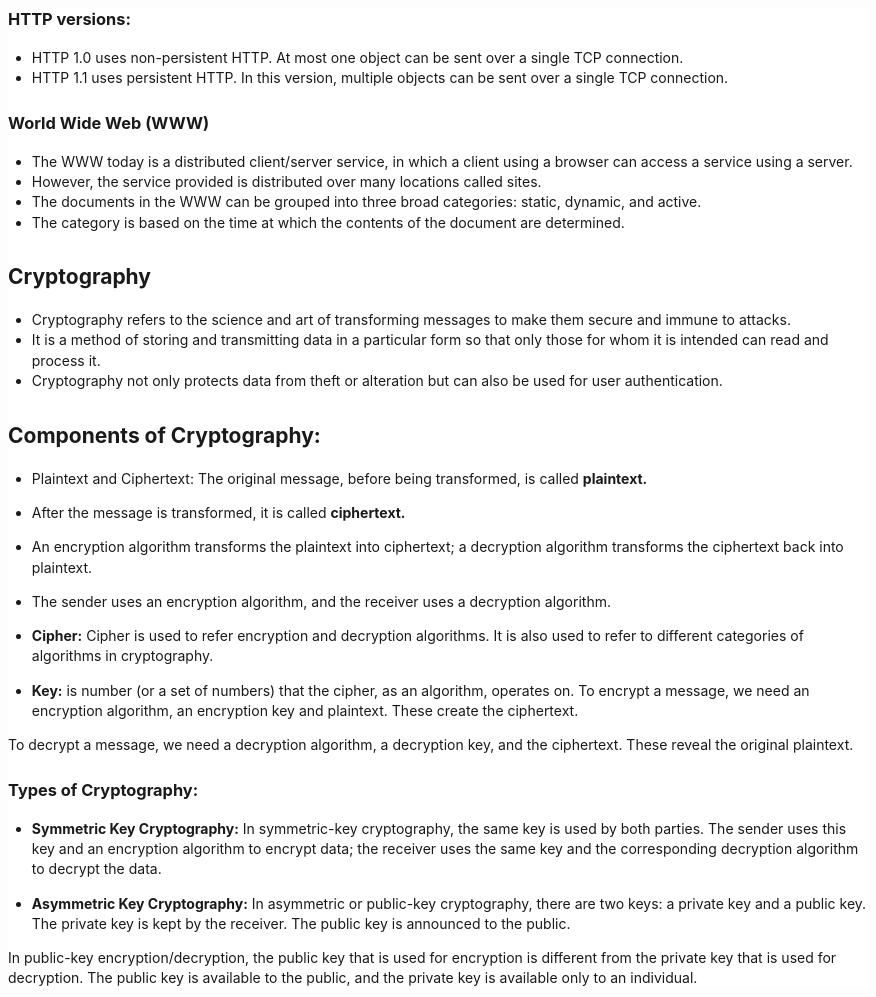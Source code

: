  
### HTTP versions:
- HTTP 1.0 uses non-persistent HTTP. At most one object can be sent over a single TCP connection.
- HTTP 1.1 uses persistent HTTP. In this version, multiple objects can be sent over a single TCP connection.

### World Wide Web (WWW)
- The WWW today is a distributed client/server service, in which a client using a browser can access a service using a server. 
- However, the service provided is distributed over many locations called sites.
- The documents in the WWW can be grouped into three broad categories: static, dynamic, and active. 
- The category is based on the time at which the contents of the document are determined.

## Cryptography
- Cryptography refers to the science and art of transforming messages to make them secure and immune to attacks. 
- It is a method of storing and transmitting data in a particular form so that only those for whom it is intended can read and process it.
- Cryptography not only protects data from theft or alteration but can also be used for user authentication.

## Components of Cryptography:
- Plaintext and Ciphertext: The original message, before being transformed, is called **plaintext.** 
- After the message is transformed, it is called **ciphertext.** 
- An encryption algorithm transforms the plaintext into ciphertext; a decryption algorithm transforms the ciphertext back into plaintext. 
- The sender uses an encryption algorithm, and the receiver uses a decryption algorithm.

- **Cipher:** Cipher is used to refer encryption and decryption algorithms. It is also used to refer to different categories of algorithms in cryptography.

- **Key:** is number (or a set of numbers) that the cipher, as an algorithm, operates on. To encrypt a message, we need an encryption algorithm, an encryption key and plaintext. These create the ciphertext.

To decrypt a message, we need a decryption algorithm, a decryption key, and the ciphertext. These reveal the original plaintext.

### Types of Cryptography:
- **Symmetric Key Cryptography:** In symmetric-key cryptography, the same key is used by both parties. The sender uses this key and an encryption algorithm to encrypt data; the receiver uses the same key and the corresponding decryption algorithm to decrypt the data.
 
- **Asymmetric Key Cryptography:** In asymmetric or public-key cryptography, there are two keys: a private key and a public key. The private key is kept by the receiver. The public key is announced to the public.

In public-key encryption/decryption, the public key that is used for encryption is different from the private key that is used for decryption. The public key is available to the public, and the private key is available only to an individual.
 